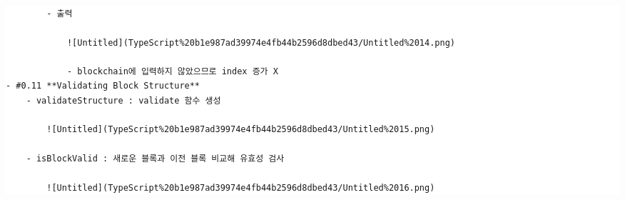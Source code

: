             - 출력
                
                ![Untitled](TypeScript%20b1e987ad39974e4fb44b2596d8dbed43/Untitled%2014.png)
                
                - blockchain에 입력하지 않았으므로 index 증가 X
    - #0.11 **Validating Block Structure**
        - validateStructure : validate 함수 생성
            
            ![Untitled](TypeScript%20b1e987ad39974e4fb44b2596d8dbed43/Untitled%2015.png)
            
        - isBlockValid : 새로운 블록과 이전 블록 비교해 유효성 검사
            
            ![Untitled](TypeScript%20b1e987ad39974e4fb44b2596d8dbed43/Untitled%2016.png)
            